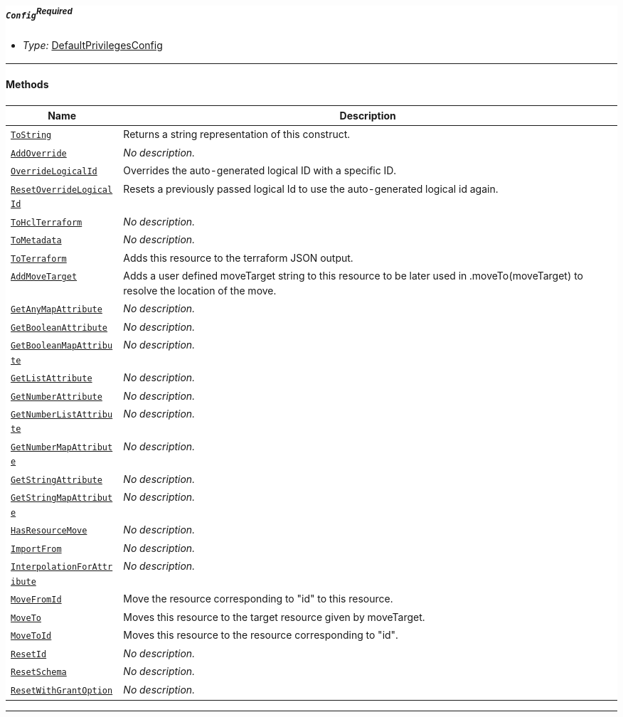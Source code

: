 ##### `Config`<sup>Required</sup> <a name="Config" id="@cdktf/provider-postgresql.defaultPrivileges.DefaultPrivileges.Initializer.parameter.config"></a>

- *Type:* <a href="#@cdktf/provider-postgresql.defaultPrivileges.DefaultPrivilegesConfig">DefaultPrivilegesConfig</a>

---

#### Methods <a name="Methods" id="Methods"></a>

| **Name** | **Description** |
| --- | --- |
| <code><a href="#@cdktf/provider-postgresql.defaultPrivileges.DefaultPrivileges.toString">ToString</a></code> | Returns a string representation of this construct. |
| <code><a href="#@cdktf/provider-postgresql.defaultPrivileges.DefaultPrivileges.addOverride">AddOverride</a></code> | *No description.* |
| <code><a href="#@cdktf/provider-postgresql.defaultPrivileges.DefaultPrivileges.overrideLogicalId">OverrideLogicalId</a></code> | Overrides the auto-generated logical ID with a specific ID. |
| <code><a href="#@cdktf/provider-postgresql.defaultPrivileges.DefaultPrivileges.resetOverrideLogicalId">ResetOverrideLogicalId</a></code> | Resets a previously passed logical Id to use the auto-generated logical id again. |
| <code><a href="#@cdktf/provider-postgresql.defaultPrivileges.DefaultPrivileges.toHclTerraform">ToHclTerraform</a></code> | *No description.* |
| <code><a href="#@cdktf/provider-postgresql.defaultPrivileges.DefaultPrivileges.toMetadata">ToMetadata</a></code> | *No description.* |
| <code><a href="#@cdktf/provider-postgresql.defaultPrivileges.DefaultPrivileges.toTerraform">ToTerraform</a></code> | Adds this resource to the terraform JSON output. |
| <code><a href="#@cdktf/provider-postgresql.defaultPrivileges.DefaultPrivileges.addMoveTarget">AddMoveTarget</a></code> | Adds a user defined moveTarget string to this resource to be later used in .moveTo(moveTarget) to resolve the location of the move. |
| <code><a href="#@cdktf/provider-postgresql.defaultPrivileges.DefaultPrivileges.getAnyMapAttribute">GetAnyMapAttribute</a></code> | *No description.* |
| <code><a href="#@cdktf/provider-postgresql.defaultPrivileges.DefaultPrivileges.getBooleanAttribute">GetBooleanAttribute</a></code> | *No description.* |
| <code><a href="#@cdktf/provider-postgresql.defaultPrivileges.DefaultPrivileges.getBooleanMapAttribute">GetBooleanMapAttribute</a></code> | *No description.* |
| <code><a href="#@cdktf/provider-postgresql.defaultPrivileges.DefaultPrivileges.getListAttribute">GetListAttribute</a></code> | *No description.* |
| <code><a href="#@cdktf/provider-postgresql.defaultPrivileges.DefaultPrivileges.getNumberAttribute">GetNumberAttribute</a></code> | *No description.* |
| <code><a href="#@cdktf/provider-postgresql.defaultPrivileges.DefaultPrivileges.getNumberListAttribute">GetNumberListAttribute</a></code> | *No description.* |
| <code><a href="#@cdktf/provider-postgresql.defaultPrivileges.DefaultPrivileges.getNumberMapAttribute">GetNumberMapAttribute</a></code> | *No description.* |
| <code><a href="#@cdktf/provider-postgresql.defaultPrivileges.DefaultPrivileges.getStringAttribute">GetStringAttribute</a></code> | *No description.* |
| <code><a href="#@cdktf/provider-postgresql.defaultPrivileges.DefaultPrivileges.getStringMapAttribute">GetStringMapAttribute</a></code> | *No description.* |
| <code><a href="#@cdktf/provider-postgresql.defaultPrivileges.DefaultPrivileges.hasResourceMove">HasResourceMove</a></code> | *No description.* |
| <code><a href="#@cdktf/provider-postgresql.defaultPrivileges.DefaultPrivileges.importFrom">ImportFrom</a></code> | *No description.* |
| <code><a href="#@cdktf/provider-postgresql.defaultPrivileges.DefaultPrivileges.interpolationForAttribute">InterpolationForAttribute</a></code> | *No description.* |
| <code><a href="#@cdktf/provider-postgresql.defaultPrivileges.DefaultPrivileges.moveFromId">MoveFromId</a></code> | Move the resource corresponding to "id" to this resource. |
| <code><a href="#@cdktf/provider-postgresql.defaultPrivileges.DefaultPrivileges.moveTo">MoveTo</a></code> | Moves this resource to the target resource given by moveTarget. |
| <code><a href="#@cdktf/provider-postgresql.defaultPrivileges.DefaultPrivileges.moveToId">MoveToId</a></code> | Moves this resource to the resource corresponding to "id". |
| <code><a href="#@cdktf/provider-postgresql.defaultPrivileges.DefaultPrivileges.resetId">ResetId</a></code> | *No description.* |
| <code><a href="#@cdktf/provider-postgresql.defaultPrivileges.DefaultPrivileges.resetSchema">ResetSchema</a></code> | *No description.* |
| <code><a href="#@cdktf/provider-postgresql.defaultPrivileges.DefaultPrivileges.resetWithGrantOption">ResetWithGrantOption</a></code> | *No description.* |

---